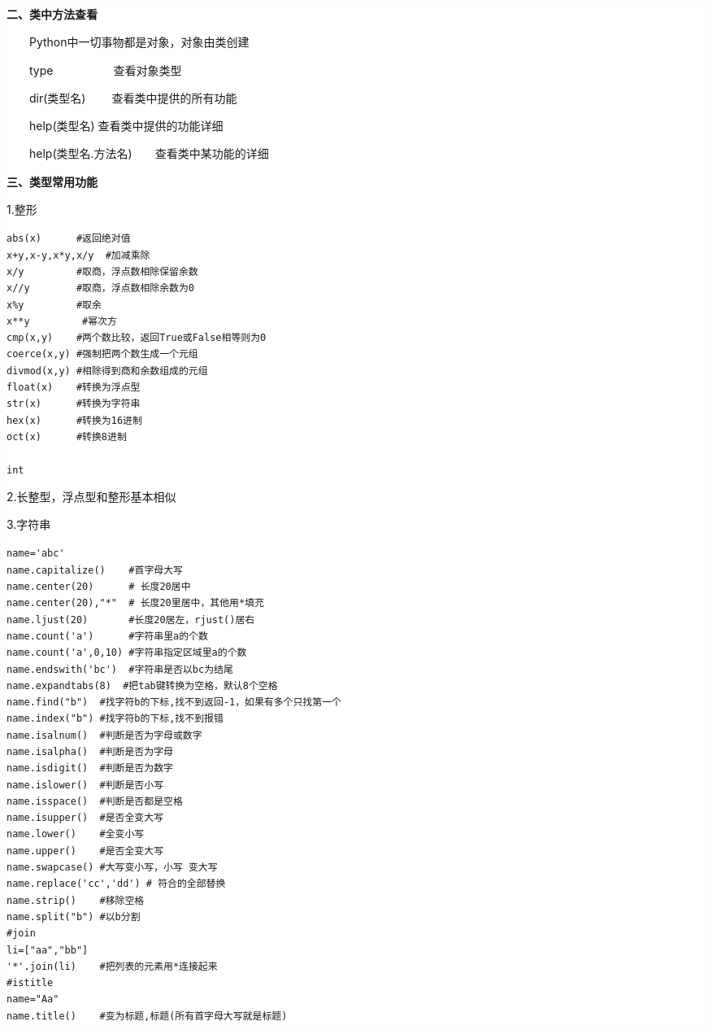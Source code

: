 **二、类中方法查看**

　　Python中一切事物都是对象，对象由类创建

　　type　　　　　 查看对象类型

　　dir(类型名)　　 查看类中提供的所有功能

　　help(类型名)    查看类中提供的功能详细

　　help(类型名.方法名)　　查看类中某功能的详细

 

**三、类型常用功能**

1.整形

```
abs(x)      #返回绝对值
x+y,x-y,x*y,x/y  #加减乘除
x/y         #取商，浮点数相除保留余数
x//y        #取商，浮点数相除余数为0
x%y         #取余
x**y         #幂次方
cmp(x,y)    #两个数比较，返回True或False相等则为0
coerce(x,y) #强制把两个数生成一个元组
divmod(x,y) #相除得到商和余数组成的元组
float(x)    #转换为浮点型
str(x)      #转换为字符串
hex(x)      #转换为16进制
oct(x)      #转换8进制

int
```

2.长整型，浮点型和整形基本相似

3.字符串

```
name='abc'
name.capitalize()    #首字母大写
name.center(20)      # 长度20居中
name.center(20),"*"  # 长度20里居中，其他用*填充
name.ljust(20)       #长度20居左，rjust()居右
name.count('a')      #字符串里a的个数
name.count('a',0,10) #字符串指定区域里a的个数
name.endswith('bc')  #字符串是否以bc为结尾
name.expandtabs(8)  #把tab键转换为空格，默认8个空格
name.find("b")  #找字符b的下标,找不到返回-1，如果有多个只找第一个
name.index("b") #找字符b的下标,找不到报错
name.isalnum()  #判断是否为字母或数字
name.isalpha()  #判断是否为字母
name.isdigit()  #判断是否为数字
name.islower()  #判断是否小写
name.isspace()  #判断是否都是空格
name.isupper()  #是否全变大写
name.lower()    #全变小写
name.upper()    #是否全变大写
name.swapcase() #大写变小写，小写 变大写
name.replace('cc','dd') # 符合的全部替换
name.strip()    #移除空格
name.split("b") #以b分割
#join
li=["aa","bb"]
'*'.join(li)    #把列表的元素用*连接起来
#istitle
name="Aa"
name.title()    #变为标题,标题(所有首字母大写就是标题)
```